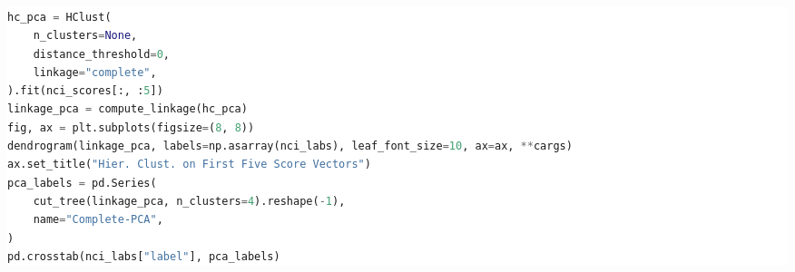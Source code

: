 ```python
hc_pca = HClust(
    n_clusters=None,
    distance_threshold=0,
    linkage="complete",
).fit(nci_scores[:, :5])
linkage_pca = compute_linkage(hc_pca)
fig, ax = plt.subplots(figsize=(8, 8))
dendrogram(linkage_pca, labels=np.asarray(nci_labs), leaf_font_size=10, ax=ax, **cargs)
ax.set_title("Hier. Clust. on First Five Score Vectors")
pca_labels = pd.Series(
    cut_tree(linkage_pca, n_clusters=4).reshape(-1),
    name="Complete-PCA",
)
pd.crosstab(nci_labs["label"], pca_labels)
```
